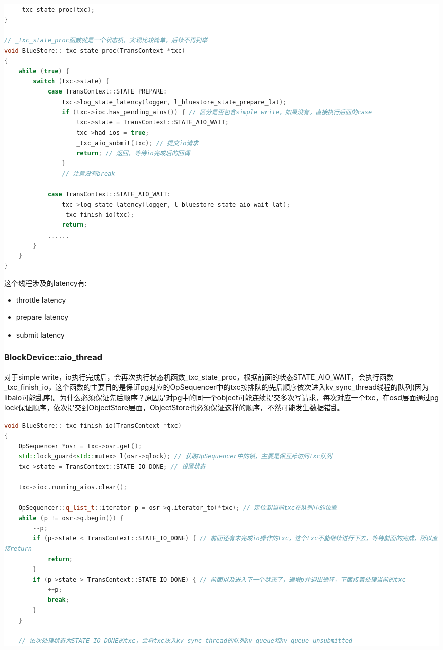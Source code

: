 ```cpp
	_txc_state_proc(txc);
}

// _txc_state_proc函数就是一个状态机，实现比较简单，后续不再列举
void BlueStore::_txc_state_proc(TransContext *txc)
{
	while (true) {
		switch (txc->state) {
			case TransContext::STATE_PREPARE:
				txc->log_state_latency(logger, l_bluestore_state_prepare_lat);
				if (txc->ioc.has_pending_aios()) { // 区分是否包含simple write，如果没有，直接执行后面的case
					txc->state = TransContext::STATE_AIO_WAIT;
					txc->had_ios = true;
					_txc_aio_submit(txc); // 提交io请求
					return; // 返回，等待io完成后的回调
				}
				// 注意没有break

			case TransContext::STATE_AIO_WAIT:
				txc->log_state_latency(logger, l_bluestore_state_aio_wait_lat);
				_txc_finish_io(txc);
				return;
			......
		}
	}
}
```

这个线程涉及的latency有: 

 * throttle latency
 
 * prepare latency
 
 * submit latency

### BlockDevice::aio\_thread

对于simple write，io执行完成后，会再次执行状态机函数\_txc\_state\_proc，根据前面的状态STATE\_AIO\_WAIT，会执行函数\_txc\_finish\_io，这个函数的主要目的是保证pg对应的OpSequencer中的txc按排队的先后顺序依次进入kv\_sync\_thread线程的队列(因为libaio可能乱序)。为什么必须保证先后顺序？原因是对pg中的同一个object可能连续提交多次写请求，每次对应一个txc，在osd层面通过pg lock保证顺序，依次提交到ObjectStore层面，ObjectStore也必须保证这样的顺序，不然可能发生数据错乱。

```cpp
void BlueStore::_txc_finish_io(TransContext *txc)
{
	OpSequencer *osr = txc->osr.get();
	std::lock_guard<std::mutex> l(osr->qlock); // 获取OpSequencer中的锁，主要是保互斥访问txc队列
	txc->state = TransContext::STATE_IO_DONE; // 设置状态

	txc->ioc.running_aios.clear();

	OpSequencer::q_list_t::iterator p = osr->q.iterator_to(*txc); // 定位到当前txc在队列中的位置
	while (p != osr->q.begin()) {
		--p;
		if (p->state < TransContext::STATE_IO_DONE) { // 前面还有未完成io操作的txc，这个txc不能继续进行下去，等待前面的完成，所以直接return
			return;
		}
		if (p->state > TransContext::STATE_IO_DONE) { // 前面以及进入下一个状态了，递增p并退出循环，下面接着处理当前的txc
			++p;
			break;
		}
	}

	// 依次处理状态为STATE_IO_DONE的txc，会将txc放入kv_sync_thread的队列kv_queue和kv_queue_unsubmitted
```